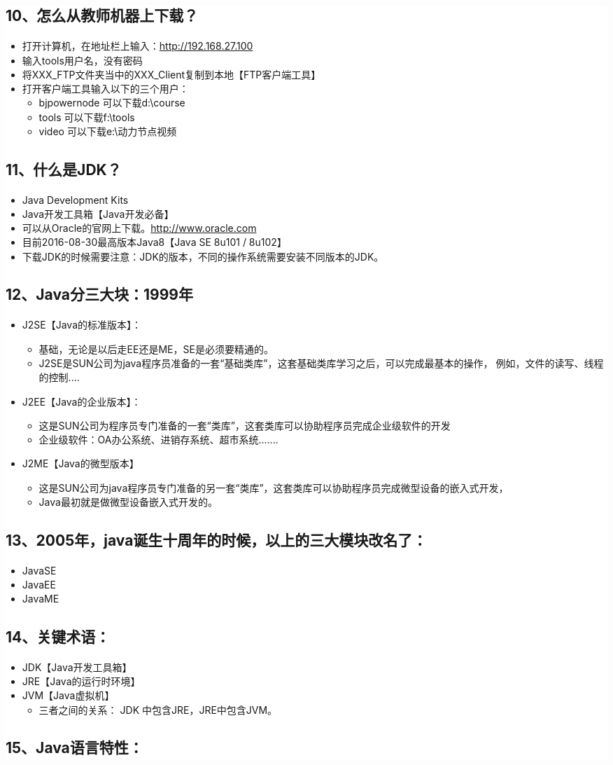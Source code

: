 ## 10、怎么从教师机器上下载？

* 打开计算机，在地址栏上输入：http://192.168.27.100
* 输入tools用户名，没有密码
* 将XXX_FTP文件夹当中的XXX_Client复制到本地【FTP客户端工具】
* 打开客户端工具输入以下的三个用户：
  - bjpowernode		可以下载d:\course
  - tools				可以下载f:\tools
  - video				可以下载e:\动力节点视频

## 11、什么是JDK？

 * Java Development Kits
* Java开发工具箱【Java开发必备】
* 可以从Oracle的官网上下载。http://www.oracle.com
* 目前2016-08-30最高版本Java8【Java SE 8u101 / 8u102】
* 下载JDK的时候需要注意：JDK的版本，不同的操作系统需要安装不同版本的JDK。

## 12、Java分三大块：1999年

* J2SE【Java的标准版本】：

  * 基础，无论是以后走EE还是ME，SE是必须要精通的。
  * J2SE是SUN公司为java程序员准备的一套“基础类库”，这套基础类库学习之后，可以完成最基本的操作，
    例如，文件的读写、线程的控制....

* J2EE【Java的企业版本】：

  * 这是SUN公司为程序员专门准备的一套“类库”，这套类库可以协助程序员完成企业级软件的开发
  * 企业级软件：OA办公系统、进销存系统、超市系统.......

* J2ME【Java的微型版本】

  * 这是SUN公司为java程序员专门准备的另一套“类库”，这套类库可以协助程序员完成微型设备的嵌入式开发，
  * Java最初就是做微型设备嵌入式开发的。

## 13、2005年，java诞生十周年的时候，以上的三大模块改名了：

* JavaSE
* JavaEE
* JavaME

## 14、关键术语：

* JDK【Java开发工具箱】
* JRE【Java的运行时环境】
* JVM【Java虚拟机】
  * 三者之间的关系：
    JDK 中包含JRE，JRE中包含JVM。

## 15、Java语言特性：
